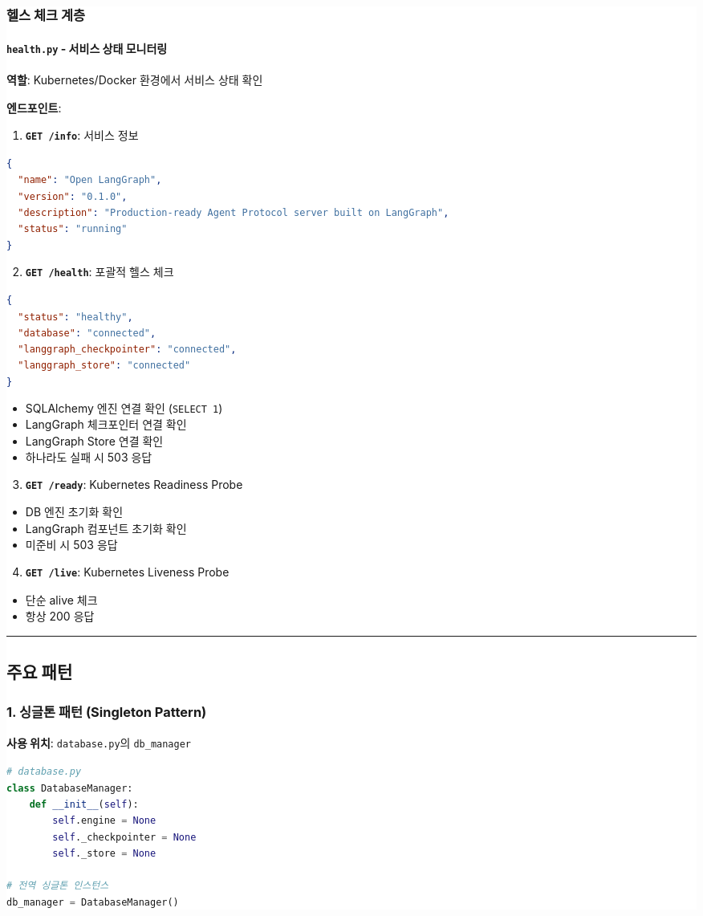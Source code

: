 
### 헬스 체크 계층

#### `health.py` - 서비스 상태 모니터링
**역할**: Kubernetes/Docker 환경에서 서비스 상태 확인

**엔드포인트**:

1. **`GET /info`**: 서비스 정보
```json
{
  "name": "Open LangGraph",
  "version": "0.1.0",
  "description": "Production-ready Agent Protocol server built on LangGraph",
  "status": "running"
}
```

2. **`GET /health`**: 포괄적 헬스 체크
```json
{
  "status": "healthy",
  "database": "connected",
  "langgraph_checkpointer": "connected",
  "langgraph_store": "connected"
}
```
- SQLAlchemy 엔진 연결 확인 (`SELECT 1`)
- LangGraph 체크포인터 연결 확인
- LangGraph Store 연결 확인
- 하나라도 실패 시 503 응답

3. **`GET /ready`**: Kubernetes Readiness Probe
- DB 엔진 초기화 확인
- LangGraph 컴포넌트 초기화 확인
- 미준비 시 503 응답

4. **`GET /live`**: Kubernetes Liveness Probe
- 단순 alive 체크
- 항상 200 응답

---

## 주요 패턴

### 1. 싱글톤 패턴 (Singleton Pattern)

**사용 위치**: `database.py`의 `db_manager`

```python
# database.py
class DatabaseManager:
    def __init__(self):
        self.engine = None
        self._checkpointer = None
        self._store = None

# 전역 싱글톤 인스턴스
db_manager = DatabaseManager()
```
